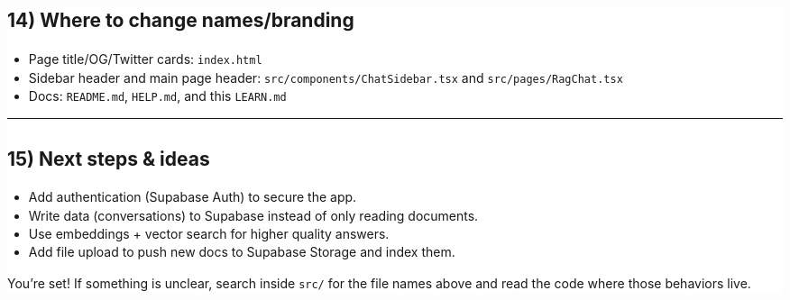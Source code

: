 ## 14) Where to change names/branding

- Page title/OG/Twitter cards: `index.html`
- Sidebar header and main page header: `src/components/ChatSidebar.tsx` and `src/pages/RagChat.tsx`
- Docs: `README.md`, `HELP.md`, and this `LEARN.md`

---

## 15) Next steps & ideas

- Add authentication (Supabase Auth) to secure the app.
- Write data (conversations) to Supabase instead of only reading documents.
- Use embeddings + vector search for higher quality answers.
- Add file upload to push new docs to Supabase Storage and index them.

You’re set! If something is unclear, search inside `src/` for the file names above and read the code where those behaviors live.
